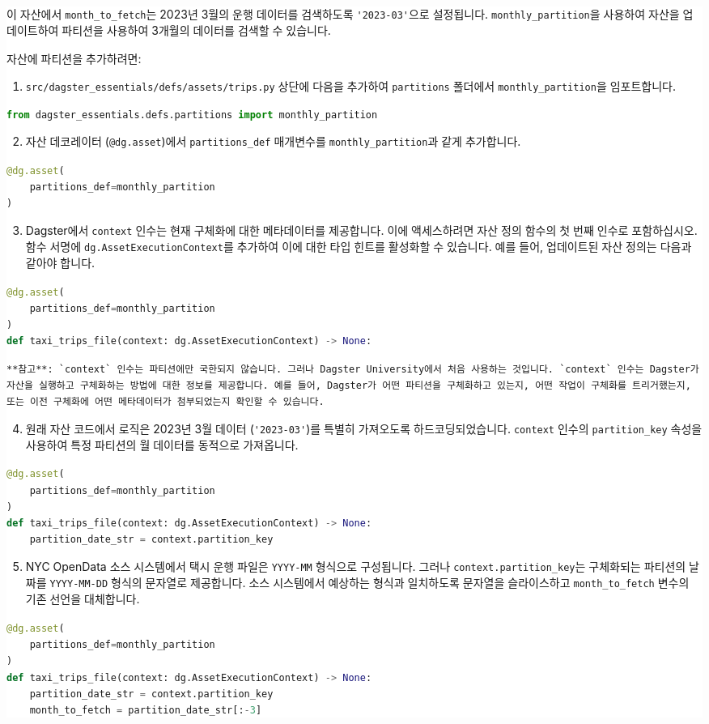 이 자산에서 `month_to_fetch`는 2023년 3월의 운행 데이터를 검색하도록 `'2023-03'`으로 설정됩니다. `monthly_partition`을 사용하여 자산을 업데이트하여 파티션을 사용하여 3개월의 데이터를 검색할 수 있습니다.

자산에 파티션을 추가하려면:

1. `src/dagster_essentials/defs/assets/trips.py` 상단에 다음을 추가하여 `partitions` 폴더에서 `monthly_partition`을 임포트합니다.
    
```python
from dagster_essentials.defs.partitions import monthly_partition
```
    
2. 자산 데코레이터 (`@dg.asset`)에서 `partitions_def` 매개변수를 `monthly_partition`과 같게 추가합니다.
    
```python
@dg.asset(
    partitions_def=monthly_partition
)
```
    
3. Dagster에서 `context` 인수는 현재 구체화에 대한 메타데이터를 제공합니다. 이에 액세스하려면 자산 정의 함수의 첫 번째 인수로 포함하십시오. 함수 서명에 `dg.AssetExecutionContext`를 추가하여 이에 대한 타입 힌트를 활성화할 수 있습니다. 예를 들어, 업데이트된 자산 정의는 다음과 같아야 합니다.
    
```python
@dg.asset(
    partitions_def=monthly_partition
)
def taxi_trips_file(context: dg.AssetExecutionContext) -> None:
```
    
    **참고**: `context` 인수는 파티션에만 국한되지 않습니다. 그러나 Dagster University에서 처음 사용하는 것입니다. `context` 인수는 Dagster가 자산을 실행하고 구체화하는 방법에 대한 정보를 제공합니다. 예를 들어, Dagster가 어떤 파티션을 구체화하고 있는지, 어떤 작업이 구체화를 트리거했는지, 또는 이전 구체화에 어떤 메타데이터가 첨부되었는지 확인할 수 있습니다.
    
4. 원래 자산 코드에서 로직은 2023년 3월 데이터 (`'2023-03'`)를 특별히 가져오도록 하드코딩되었습니다. `context` 인수의 `partition_key` 속성을 사용하여 특정 파티션의 월 데이터를 동적으로 가져옵니다.
    
```python
@dg.asset(
    partitions_def=monthly_partition
)
def taxi_trips_file(context: dg.AssetExecutionContext) -> None:
    partition_date_str = context.partition_key
```
    
5. NYC OpenData 소스 시스템에서 택시 운행 파일은 `YYYY-MM` 형식으로 구성됩니다. 그러나 `context.partition_key`는 구체화되는 파티션의 날짜를 `YYYY-MM-DD` 형식의 문자열로 제공합니다. 소스 시스템에서 예상하는 형식과 일치하도록 문자열을 슬라이스하고 `month_to_fetch` 변수의 기존 선언을 대체합니다.
    
```python
@dg.asset(
    partitions_def=monthly_partition
)
def taxi_trips_file(context: dg.AssetExecutionContext) -> None:
    partition_date_str = context.partition_key
    month_to_fetch = partition_date_str[:-3]
```
    
